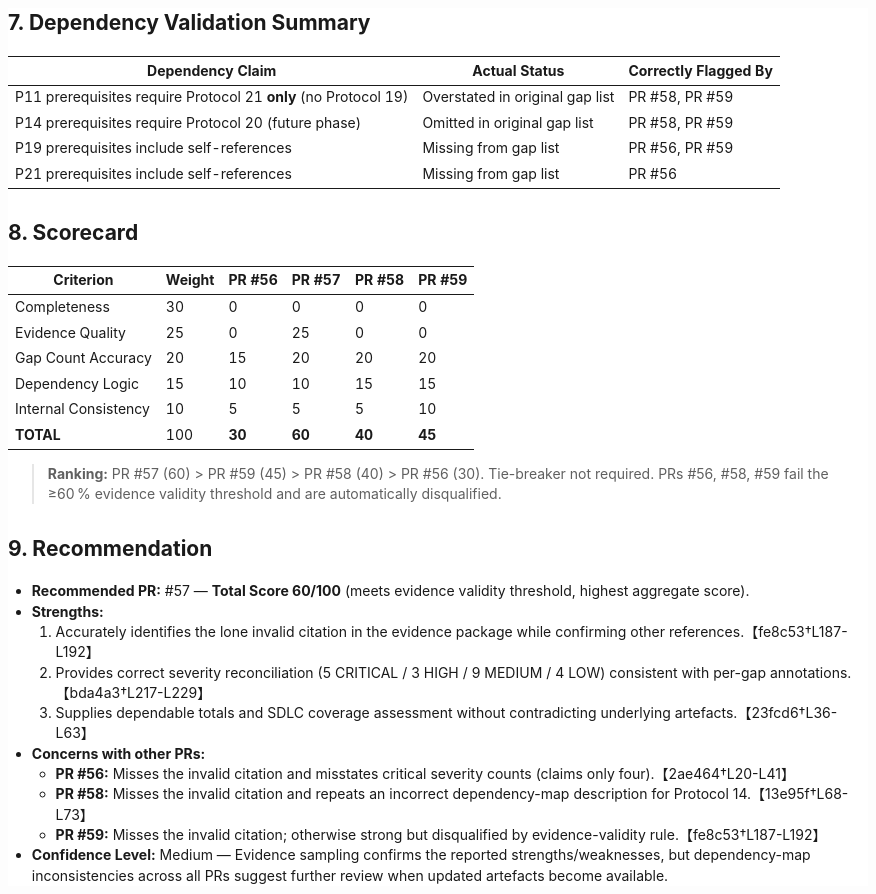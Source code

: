 ## 7. Dependency Validation Summary

| Dependency Claim | Actual Status | Correctly Flagged By |
|------------------|---------------|----------------------|
| P11 prerequisites require Protocol 21 **only** (no Protocol 19) | Overstated in original gap list | PR #58, PR #59 |
| P14 prerequisites require Protocol 20 (future phase) | Omitted in original gap list | PR #58, PR #59 |
| P19 prerequisites include self-references | Missing from gap list | PR #56, PR #59 |
| P21 prerequisites include self-references | Missing from gap list | PR #56 |

## 8. Scorecard

| Criterion | Weight | PR #56 | PR #57 | PR #58 | PR #59 |
|-----------|-------|--------|--------|--------|--------|
| Completeness | 30 | 0 | 0 | 0 | 0 |
| Evidence Quality | 25 | 0 | 25 | 0 | 0 |
| Gap Count Accuracy | 20 | 15 | 20 | 20 | 20 |
| Dependency Logic | 15 | 10 | 10 | 15 | 15 |
| Internal Consistency | 10 | 5 | 5 | 5 | 10 |
| **TOTAL** | 100 | **30** | **60** | **40** | **45** |

> **Ranking:** PR #57 (60) > PR #59 (45) > PR #58 (40) > PR #56 (30). Tie-breaker not required. PRs #56, #58, #59 fail the ≥60 % evidence validity threshold and are automatically disqualified.

## 9. Recommendation
- **Recommended PR:** #57 — **Total Score 60/100** (meets evidence validity threshold, highest aggregate score).
- **Strengths:**
  1. Accurately identifies the lone invalid citation in the evidence package while confirming other references.【fe8c53†L187-L192】
  2. Provides correct severity reconciliation (5 CRITICAL / 3 HIGH / 9 MEDIUM / 4 LOW) consistent with per-gap annotations.【bda4a3†L217-L229】
  3. Supplies dependable totals and SDLC coverage assessment without contradicting underlying artefacts.【23fcd6†L36-L63】
- **Concerns with other PRs:**
  - **PR #56:** Misses the invalid citation and misstates critical severity counts (claims only four).【2ae464†L20-L41】
  - **PR #58:** Misses the invalid citation and repeats an incorrect dependency-map description for Protocol 14.【13e95f†L68-L73】
  - **PR #59:** Misses the invalid citation; otherwise strong but disqualified by evidence-validity rule.【fe8c53†L187-L192】
- **Confidence Level:** Medium — Evidence sampling confirms the reported strengths/weaknesses, but dependency-map inconsistencies across all PRs suggest further review when updated artefacts become available.
